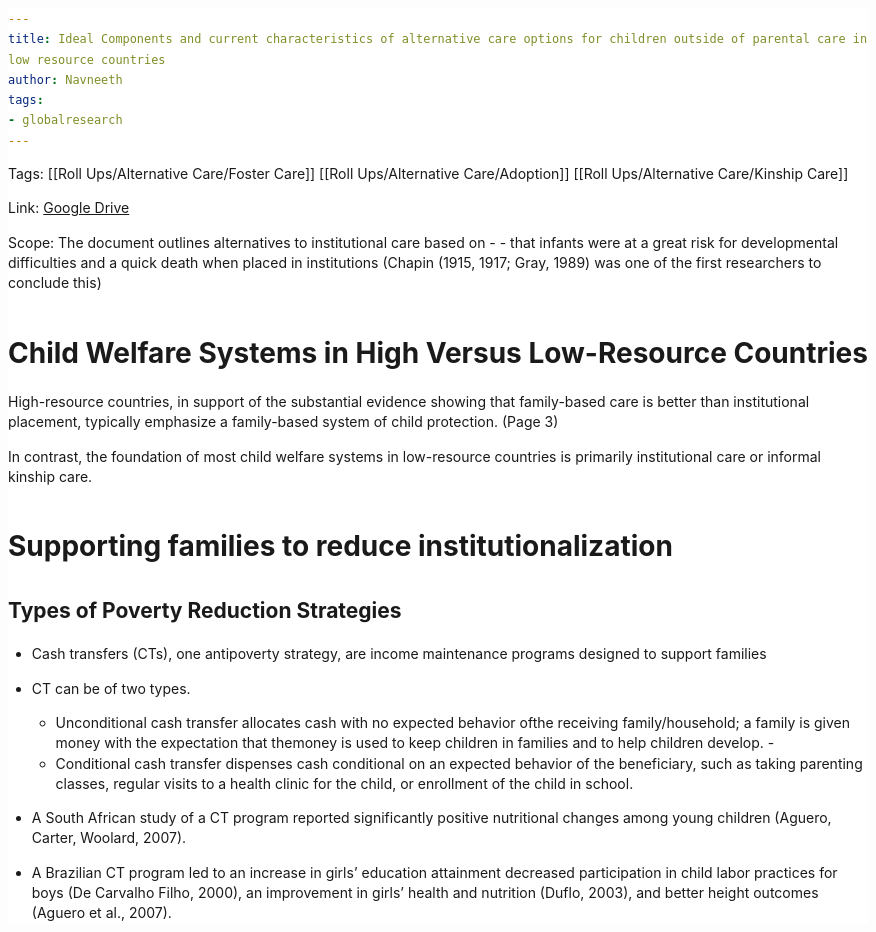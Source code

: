```yaml
---
title: Ideal Components and current characteristics of alternative care options for children outside of parental care in low resource countries
author: Navneeth
tags: 
- globalresearch
---
```


Tags: [[Roll Ups/Alternative Care/Foster Care]] [[Roll Ups/Alternative Care/Adoption]] [[Roll Ups/Alternative Care/Kinship Care]] 

Link: [Google Drive](https://drive.google.com/file/d/1SLOMR8yJWlLkJuByyfuaQ7YMo3NWdaO_/view?usp=sharing)

Scope: The document outlines alternatives to institutional care based on - -  that infants were at a great risk for developmental difficulties and a quick death when placed in institutions (Chapin (1915, 1917; Gray, 1989) was one of the first researchers to conclude this)

# Child Welfare Systems in High Versus Low-Resource Countries 

High-resource countries, in support of the substantial evidence showing that family-based care is better than institutional placement, typically emphasize a family-based system of child protection. (Page 3)

In contrast, the foundation of most child welfare systems in low-resource countries is primarily institutional care or informal kinship care.

# Supporting families to reduce institutionalization

## Types of Poverty Reduction Strategies

- Cash transfers (CTs), one antipoverty strategy, are income maintenance programs designed to support families

- CT can be of two types.
	-  Unconditional cash transfer allocates cash with no expected behavior ofthe receiving family/household; a family is given money with the expectation that themoney is used to keep children in families and to help children develop. - 
	- Conditional cash transfer dispenses cash conditional on an expected behavior of the beneficiary, such as taking parenting classes, regular visits to a health clinic for the child, or enrollment of the child in school.

- A South African study of a CT program reported significantly positive nutritional changes among young children (Aguero, Carter, Woolard, 2007).
-  A Brazilian CT program led to an increase in girls’ education attainment decreased participation in child labor practices for boys (De Carvalho Filho, 2000), an improvement in girls’ health and nutrition (Duflo, 2003), and better height outcomes (Aguero et al., 2007).

